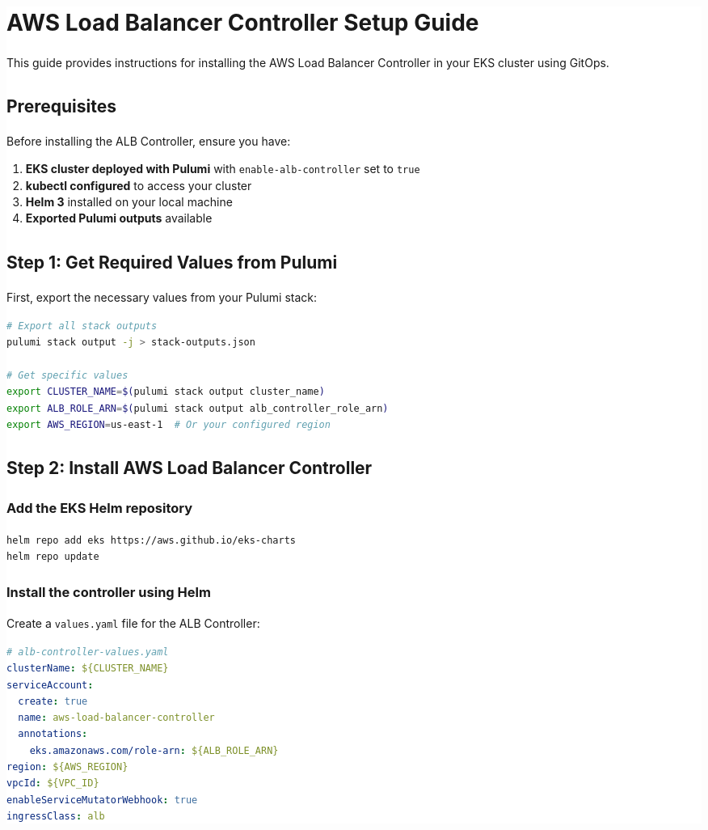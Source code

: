 # AWS Load Balancer Controller Setup Guide

This guide provides instructions for installing the AWS Load Balancer Controller in your EKS cluster using GitOps.

## Prerequisites

Before installing the ALB Controller, ensure you have:

1. **EKS cluster deployed with Pulumi** with `enable-alb-controller` set to `true`
2. **kubectl configured** to access your cluster
3. **Helm 3** installed on your local machine
4. **Exported Pulumi outputs** available

## Step 1: Get Required Values from Pulumi

First, export the necessary values from your Pulumi stack:

```bash
# Export all stack outputs
pulumi stack output -j > stack-outputs.json

# Get specific values
export CLUSTER_NAME=$(pulumi stack output cluster_name)
export ALB_ROLE_ARN=$(pulumi stack output alb_controller_role_arn)
export AWS_REGION=us-east-1  # Or your configured region
```

## Step 2: Install AWS Load Balancer Controller

### Add the EKS Helm repository

```bash
helm repo add eks https://aws.github.io/eks-charts
helm repo update
```

### Install the controller using Helm

Create a `values.yaml` file for the ALB Controller:

```yaml
# alb-controller-values.yaml
clusterName: ${CLUSTER_NAME}
serviceAccount:
  create: true
  name: aws-load-balancer-controller
  annotations:
    eks.amazonaws.com/role-arn: ${ALB_ROLE_ARN}
region: ${AWS_REGION}
vpcId: ${VPC_ID}
enableServiceMutatorWebhook: true
ingressClass: alb
```
